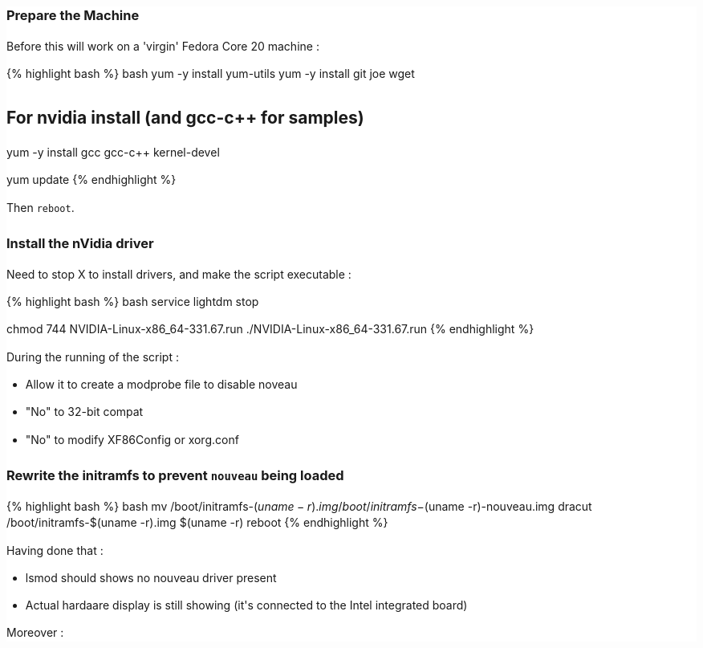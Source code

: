 ### Prepare the Machine

Before this will work on a 'virgin' Fedora Core 20 machine : 

{% highlight bash %}
bash
yum -y install yum-utils
yum -y install git joe wget

## For nvidia install (and gcc-c++ for samples)
yum -y install gcc gcc-c++ kernel-devel 

yum update
{% endhighlight %}

Then ```reboot```.


### Install the nVidia driver

Need to stop X to install drivers, and make the script executable : 

{% highlight bash %}
bash
service lightdm stop

chmod 744 NVIDIA-Linux-x86_64-331.67.run 
./NVIDIA-Linux-x86_64-331.67.run 
{% endhighlight %}

During the running of the script : 

  * Allow it to create a modprobe file to disable noveau

  * "No" to 32-bit compat
  
  * "No" to modify XF86Config or xorg.conf


### Rewrite the initramfs to prevent ```nouveau``` being loaded

{% highlight bash %}
bash
mv /boot/initramfs-$(uname -r).img /boot/initramfs-$(uname -r)-nouveau.img
dracut /boot/initramfs-$(uname -r).img $(uname -r)
reboot
{% endhighlight %}

Having done that : 

  * lsmod should shows no nouveau driver present
  
  * Actual hardaare display is still showing (it's connected to the Intel integrated board)


Moreover :
